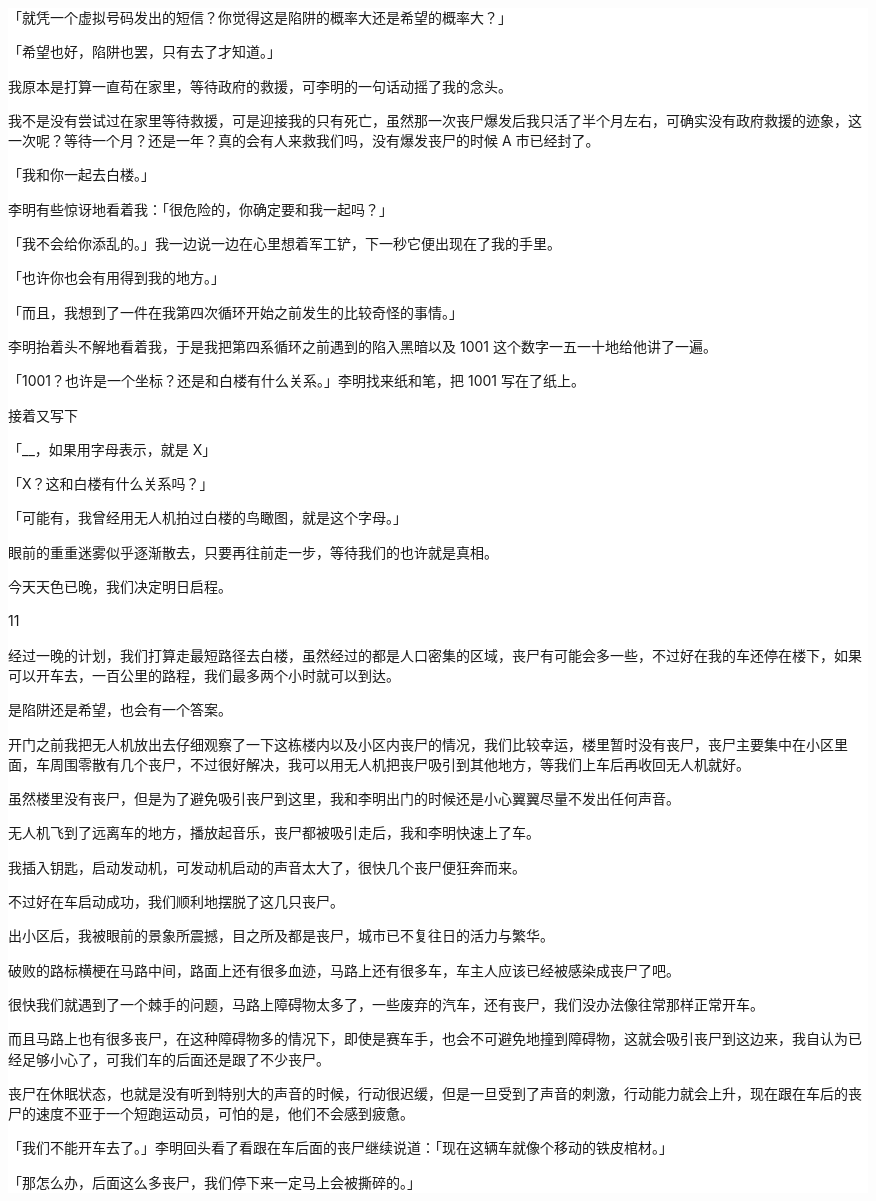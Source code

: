「就凭一个虚拟号码发出的短信？你觉得这是陷阱的概率大还是希望的概率大？」

「希望也好，陷阱也罢，只有去了才知道。」

我原本是打算一直苟在家里，等待政府的救援，可李明的一句话动摇了我的念头。

我不是没有尝试过在家里等待救援，可是迎接我的只有死亡，虽然那一次丧尸爆发后我只活了半个月左右，可确实没有政府救援的迹象，这一次呢？等待一个月？还是一年？真的会有人来救我们吗，没有爆发丧尸的时候 A 市已经封了。

「我和你一起去白楼。」

李明有些惊讶地看着我：「很危险的，你确定要和我一起吗？」

「我不会给你添乱的。」我一边说一边在心里想着军工铲，下一秒它便出现在了我的手里。

「也许你也会有用得到我的地方。」

「而且，我想到了一件在我第四次循环开始之前发生的比较奇怪的事情。」

李明抬着头不解地看着我，于是我把第四系循环之前遇到的陷入黑暗以及 1001 这个数字一五一十地给他讲了一遍。

「1001？也许是一个坐标？还是和白楼有什么关系。」李明找来纸和笔，把 1001 写在了纸上。

接着又写下

「__，如果用字母表示，就是 X」

「X？这和白楼有什么关系吗？」

「可能有，我曾经用无人机拍过白楼的鸟瞰图，就是这个字母。」

眼前的重重迷雾似乎逐渐散去，只要再往前走一步，等待我们的也许就是真相。

今天天色已晚，我们决定明日启程。

11

经过一晚的计划，我们打算走最短路径去白楼，虽然经过的都是人口密集的区域，丧尸有可能会多一些，不过好在我的车还停在楼下，如果可以开车去，一百公里的路程，我们最多两个小时就可以到达。

是陷阱还是希望，也会有一个答案。

开门之前我把无人机放出去仔细观察了一下这栋楼内以及小区内丧尸的情况，我们比较幸运，楼里暂时没有丧尸，丧尸主要集中在小区里面，车周围零散有几个丧尸，不过很好解决，我可以用无人机把丧尸吸引到其他地方，等我们上车后再收回无人机就好。

虽然楼里没有丧尸，但是为了避免吸引丧尸到这里，我和李明出门的时候还是小心翼翼尽量不发出任何声音。

无人机飞到了远离车的地方，播放起音乐，丧尸都被吸引走后，我和李明快速上了车。

我插入钥匙，启动发动机，可发动机启动的声音太大了，很快几个丧尸便狂奔而来。

不过好在车启动成功，我们顺利地摆脱了这几只丧尸。

出小区后，我被眼前的景象所震撼，目之所及都是丧尸，城市已不复往日的活力与繁华。

破败的路标横梗在马路中间，路面上还有很多血迹，马路上还有很多车，车主人应该已经被感染成丧尸了吧。

很快我们就遇到了一个棘手的问题，马路上障碍物太多了，一些废弃的汽车，还有丧尸，我们没办法像往常那样正常开车。

而且马路上也有很多丧尸，在这种障碍物多的情况下，即使是赛车手，也会不可避免地撞到障碍物，这就会吸引丧尸到这边来，我自认为已经足够小心了，可我们车的后面还是跟了不少丧尸。

丧尸在休眠状态，也就是没有听到特别大的声音的时候，行动很迟缓，但是一旦受到了声音的刺激，行动能力就会上升，现在跟在车后的丧尸的速度不亚于一个短跑运动员，可怕的是，他们不会感到疲惫。

「我们不能开车去了。」李明回头看了看跟在车后面的丧尸继续说道：「现在这辆车就像个移动的铁皮棺材。」

「那怎么办，后面这么多丧尸，我们停下来一定马上会被撕碎的。」
